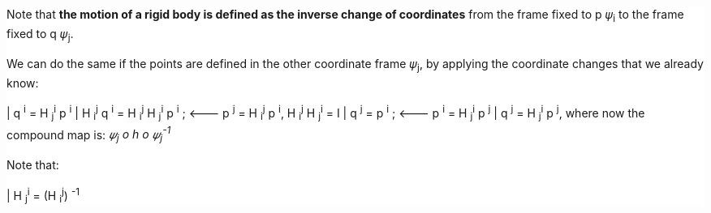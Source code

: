 Note that **the motion of a rigid body is defined as the inverse change of coordinates** from the frame fixed to p 𝜓<sub>i</sub> to the frame fixed to q 𝜓<sub>j</sub>.

We can do the same if the points are defined in the other coordinate frame 𝜓<sub>j</sub>, by applying the coordinate changes that we already know:

| q <sup>i</sup> = H <sub>j</sub><sup>i</sup> p <sup>i</sup> 
| H <sub>i</sub><sup>j</sup> q <sup>i</sup> = H <sub>i</sub><sup>j</sup> H <sub>j</sub><sup>i</sup> p <sup>i</sup> ;  <--- p <sup>j</sup> = H <sub>i</sub><sup>j</sup> p <sup>i</sup>, H <sub>i</sub><sup>j</sup> H <sub>j</sub><sup>i</sup> = I
| q <sup>j</sup> = p <sup>i</sup> ; <--- p <sup>i</sup> = H <sub>j</sub><sup>i</sup> p <sup>j</sup>
| q <sup>j</sup> = H <sub>j</sub><sup>i</sup> p <sup>j</sup>, where now the compound map is: *𝜓<sub>j</sub> o h o 𝜓<sub>j</sub><sup>-1</sup>*

Note that:

| H <sub>j</sub><sup>i</sup> = (H <sub>i</sub><sup>j</sup>) <sup>-1</sup>